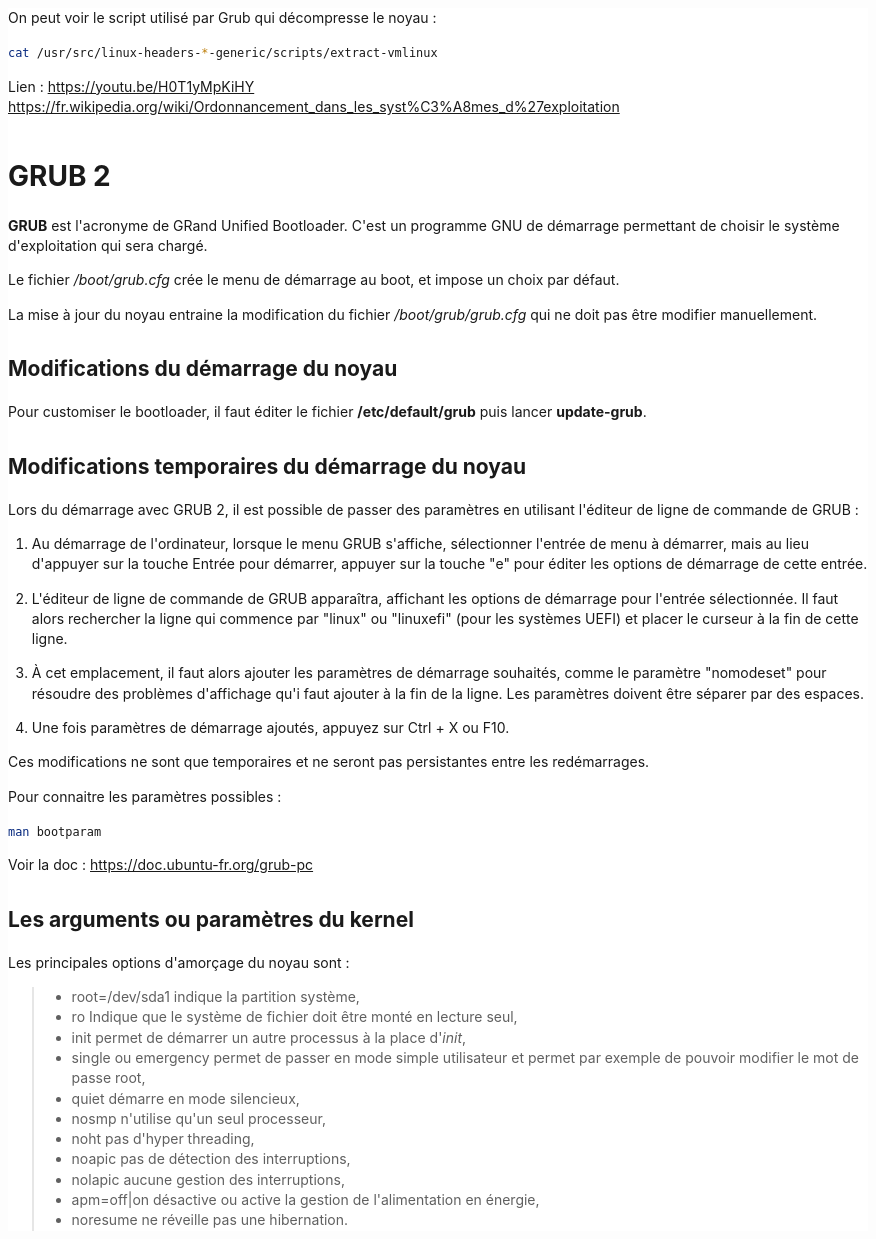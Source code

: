 On peut voir le script utilisé par Grub qui décompresse le noyau :
```bash
cat /usr/src/linux-headers-*-generic/scripts/extract-vmlinux
```

Lien :
https://youtu.be/H0T1yMpKiHY
https://fr.wikipedia.org/wiki/Ordonnancement_dans_les_syst%C3%A8mes_d%27exploitation

# GRUB 2

**GRUB** est l'acronyme de GRand Unified Bootloader.
C'est un programme GNU de démarrage permettant de choisir le système d'exploitation qui sera chargé.

Le fichier */boot/grub.cfg* crée le menu de démarrage au boot, et impose un choix par défaut.

La mise à jour du noyau entraine la modification du fichier */boot/grub/grub.cfg* qui ne doit pas être modifier manuellement.

## Modifications du démarrage du noyau
Pour customiser le bootloader, il faut éditer le fichier **/etc/default/grub** puis lancer **update-grub**.

## Modifications temporaires du démarrage du noyau
Lors du démarrage avec GRUB 2, il est possible de passer des paramètres en utilisant l'éditeur de ligne de commande de GRUB :

1.  Au démarrage de l'ordinateur, lorsque le menu GRUB s'affiche, sélectionner l'entrée de menu à démarrer, mais au lieu d'appuyer sur la touche Entrée pour démarrer, appuyer sur la touche "e" pour éditer les options de démarrage de cette entrée.
    
2.  L'éditeur de ligne de commande de GRUB apparaîtra, affichant les options de démarrage pour l'entrée sélectionnée. Il faut alors rechercher la ligne qui commence par "linux" ou "linuxefi" (pour les systèmes UEFI) et placer le curseur à la fin de cette ligne.
    
3.  À cet emplacement, il faut alors ajouter les paramètres de démarrage souhaités, comme le paramètre "nomodeset" pour résoudre des problèmes d'affichage qu'i faut ajouter à la fin de la ligne. Les paramètres doivent être séparer par des espaces.
    
4.  Une fois paramètres de démarrage ajoutés, appuyez sur Ctrl + X ou F10.

Ces modifications ne sont que temporaires et ne seront pas persistantes entre les redémarrages.

Pour connaitre les paramètres possibles :
```bash
man bootparam
```
Voir la doc : <https://doc.ubuntu-fr.org/grub-pc>

## Les arguments ou paramètres du kernel
Les principales options d'amorçage du noyau sont :
> -   root=/dev/sda1 indique la partition système,
> -   ro Indique que le système de fichier doit être monté en lecture seul,
> -   init permet de démarrer un autre processus à la place d'*init*,
> -   single ou emergency permet de passer en mode simple utilisateur et permet par exemple de pouvoir modifier le mot de passe root,
> -   quiet démarre en mode silencieux,
> -   nosmp n'utilise qu'un seul processeur,
> -   noht pas d'hyper threading,
> -   noapic pas de détection des interruptions,
> -   nolapic aucune gestion des interruptions,
> -   apm=off\|on désactive ou active la gestion de l'alimentation en énergie,
> -   noresume ne réveille pas une hibernation.
